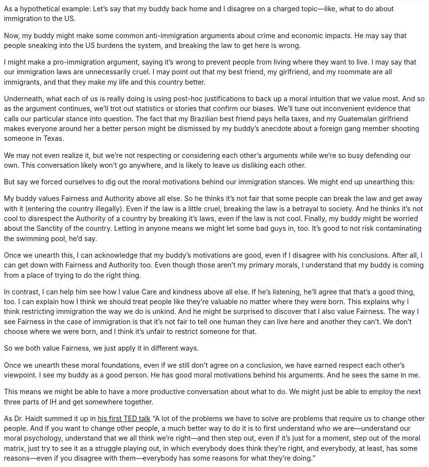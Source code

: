 As a hypothetical example: Let’s say that my buddy back home and I disagree on a charged topic—like, what to do about immigration to the US.

Now, my buddy might make some common anti-immigration arguments about crime and economic impacts. He may say that people sneaking into the US burdens the system, and breaking the law to get here is wrong.

I might make a pro-immigration argument, saying it’s wrong to prevent people from living where they want to live. I may say that our immigration laws are unnecessarily cruel. I may point out that my best friend, my girlfriend, and my roommate are all immigrants, and that they make my life and this country better.

Underneath, what each of us is really doing is using post-hoc justifications to back up a moral intuition that we value most. And so as the argument continues, we’ll trot out statistics or stories that confirm our biases. We’ll tune out inconvenient evidence that calls our particular stance into question. The fact that my Brazilian best friend pays hella taxes, and my Guatemalan girlfriend makes everyone around her a better person might be dismissed by my buddy’s anecdote about a foreign gang member shooting someone in Texas.

We may not even realize it, but we’re not respecting or considering each other’s arguments while we’re so busy defending our own. This conversation likely won’t go anywhere, and is likely to leave us disliking each other.

But say we forced ourselves to dig out the moral motivations behind our immigration stances. We might end up unearthing this:

My buddy values Fairness and Authority above all else. So he thinks it’s not fair that some people can break the law and get away with it (entering the country illegally). Even if the law is a little cruel, breaking the law is a betrayal to society. And he thinks it’s not cool to disrespect the Authority of a country by breaking it’s laws, even if the law is not cool. Finally, my buddy might be worried about the Sanctity of the country. Letting in anyone means we might let some bad guys in, too. It’s good to not risk contaminating the swimming pool, he’d say.

Once we unearth this, I can acknowledge that my buddy’s motivations are good, even if I disagree with his conclusions. After all, I can get down with Fairness and Authority too. Even though those aren’t my primary morals, I understand that my buddy is coming from a place of trying to do the right thing.

In contrast, I can help him see how I value Care and kindness above all else. If he’s listening, he’ll agree that that’s a good thing, too. I can explain how I think we should treat people like they’re valuable no matter where they were born. This explains why I think restricting immigration the way we do is unkind. And he might be surprised to discover that I also value Fairness. The way I see Fairness in the case of immigration is that it’s not fair to tell one human they can live here and another they can’t. We don’t choose where we were born, and I think it’s unfair to restrict someone for that.

So we both value Fairness, we just apply it in different ways.

Once we unearth these moral foundations, even if we still don’t agree on a conclusion, we have earned respect each other’s viewpoint. I see my buddy as a good person. He has good moral motivations behind his arguments. And he sees the same in me.

This means we might be able to have a more productive conversation about what to do. We might just be able to employ the next three parts of IH and get somewhere together.

As Dr. Haidt summed it up in [his first TED talk](https://www.ted.com/talks/jonathan_haidt_on_the_moral_mind?language=en "Link will open in a new window") “A lot of the problems we have to solve are problems that require us to change other people. And if you want to change other people, a much better way to do it is to first understand who we are—understand our moral psychology, understand that we all think we’re right—and then step out, even if it’s just for a moment, step out of the moral matrix, just try to see it as a struggle playing out, in which everybody does think they’re right, and everybody, at least, has some reasons—even if you disagree with them—everybody has some reasons for what they’re doing.”
